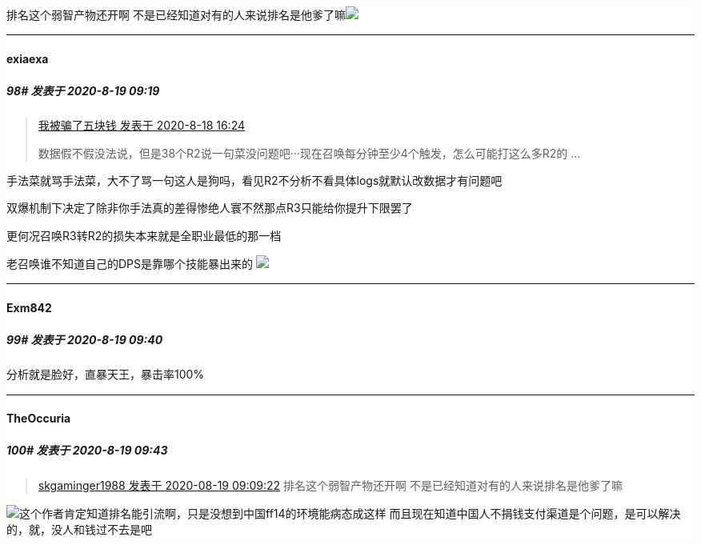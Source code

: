 


排名这个弱智产物还开啊 不是已经知道对有的人来说排名是他爹了嘛<img src="https://static.saraba1st.com/image/smiley/face2017/068.png" referrerpolicy="no-referrer">







*****

####  exiaexa  
##### 98#       发表于 2020-8-19 09:19



<blockquote><a href="httphttps://bbs.saraba1st.com/2b/forum.php?mod=redirect&amp;goto=findpost&amp;pid=48474043&amp;ptid=1955194" target="_blank">我被骗了五块钱 发表于 2020-8-18 16:24</a>

数据假不假没法说，但是38个R2说一句菜没问题吧···现在召唤每分钟至少4个触发，怎么可能打这么多R2的 ...</blockquote>
手法菜就骂手法菜，大不了骂一句这人是狗吗，看见R2不分析不看具体logs就默认改数据才有问题吧


双爆机制下决定了除非你手法真的差得惨绝人寰不然那点R3只能给你提升下限罢了

更何况召唤R3转R2的损失本来就是全职业最低的那一档

老召唤谁不知道自己的DPS是靠哪个技能暴出来的
<img src="https://static.saraba1st.com/image/smiley/face2017/067.png" referrerpolicy="no-referrer">







*****

####  Exm842  
##### 99#       发表于 2020-8-19 09:40




分析就是脸好，直暴天王，暴击率100%







*****

####  TheOccuria  
##### 100#       发表于 2020-8-19 09:43



<blockquote><a href="httphttps://bbs.saraba1st.com/2b/forum.php?mod=redirect&amp;goto=findpost&amp;pid=48481487&amp;ptid=1955194" target="_blank">skgaminger1988 发表于 2020-08-19 09:09:22</a>
排名这个弱智产物还开啊 不是已经知道对有的人来说排名是他爹了嘛</blockquote><img src="https://static.saraba1st.com/image/smiley/face2017/067.png" referrerpolicy="no-referrer">这个作者肯定知道排名能引流啊，只是没想到中国ff14的环境能病态成这样
而且现在知道中国人不捐钱支付渠道是个问题，是可以解决的，就，没人和钱过不去是吧
